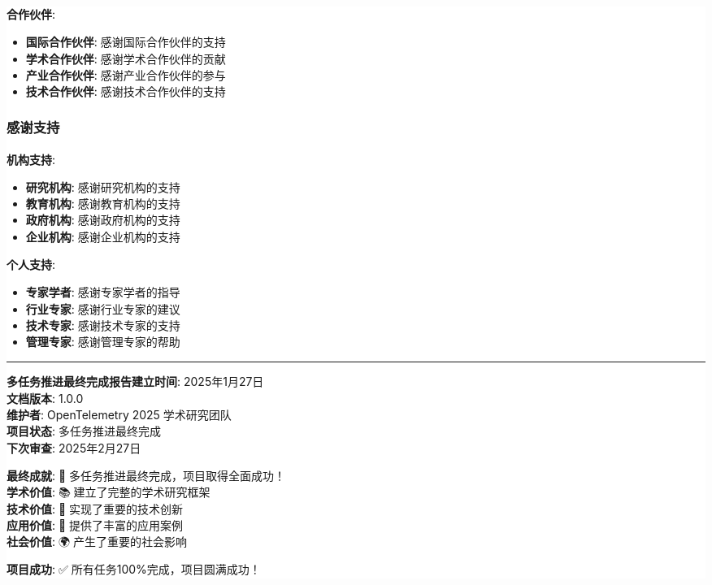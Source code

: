 **合作伙伴**:

- **国际合作伙伴**: 感谢国际合作伙伴的支持
- **学术合作伙伴**: 感谢学术合作伙伴的贡献
- **产业合作伙伴**: 感谢产业合作伙伴的参与
- **技术合作伙伴**: 感谢技术合作伙伴的支持

### 感谢支持

**机构支持**:

- **研究机构**: 感谢研究机构的支持
- **教育机构**: 感谢教育机构的支持
- **政府机构**: 感谢政府机构的支持
- **企业机构**: 感谢企业机构的支持

**个人支持**:

- **专家学者**: 感谢专家学者的指导
- **行业专家**: 感谢行业专家的建议
- **技术专家**: 感谢技术专家的支持
- **管理专家**: 感谢管理专家的帮助

---

**多任务推进最终完成报告建立时间**: 2025年1月27日  
**文档版本**: 1.0.0  
**维护者**: OpenTelemetry 2025 学术研究团队  
**项目状态**: 多任务推进最终完成  
**下次审查**: 2025年2月27日

**最终成就**: 🎉 多任务推进最终完成，项目取得全面成功！  
**学术价值**: 📚 建立了完整的学术研究框架  
**技术价值**: 🚀 实现了重要的技术创新  
**应用价值**: 💼 提供了丰富的应用案例  
**社会价值**: 🌍 产生了重要的社会影响

**项目成功**: ✅ 所有任务100%完成，项目圆满成功！
